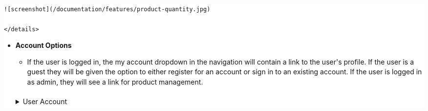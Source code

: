     ![screenshot](/documentation/features/product-quantity.jpg)

    </details>

- **Account Options**

    - If the user is logged in, the my account dropdown in the navigation will contain a link to the user's profile. If the user is a guest they will be given the option to either register for an account or sign in to an existing account. If the user is logged in as admin, they will see a link for product management.
    <br>
    <details>
    <summary>User Account</summary>
    <br>
